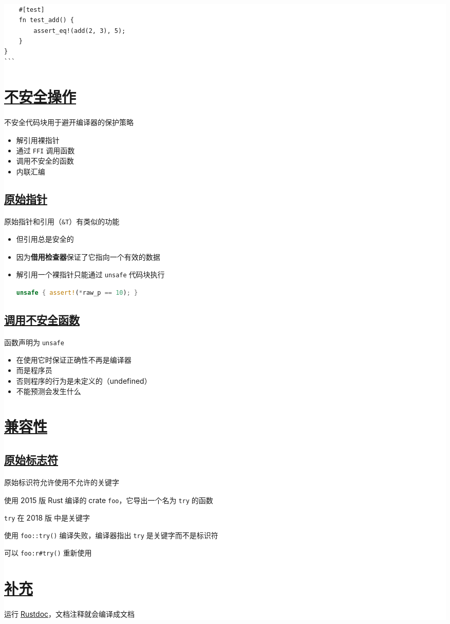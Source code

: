         #[test]
        fn test_add() {
            assert_eq!(add(2, 3), 5);
        }
    }
    ```



# [不安全操作](https://rustwiki.org/zh-CN/rust-by-example/unsafe.html#不安全操作)

不安全代码块用于避开编译器的保护策略

- 解引用裸指针
- 通过 `FFI` 调用函数
- 调用不安全的函数
- 内联汇编

## [原始指针](https://rustwiki.org/zh-CN/rust-by-example/unsafe.html#原始指针)

原始指针和引用（`&T`）有类似的功能

- 但引用总是安全的

- 因为**借用检查器**保证了它指向一个有效的数据

- 解引用一个裸指针只能通过 `unsafe` 代码块执行

  ```rust
  unsafe { assert!(*raw_p == 10); }
  ```

## [调用不安全函数](https://rustwiki.org/zh-CN/rust-by-example/unsafe.html#调用不安全函数)

函数声明为 `unsafe` 

- 在使用它时保证正确性不再是编译器
- 而是程序员
- 否则程序的行为是未定义的（undefined）
- 不能预测会发生什么

# [兼容性](https://rustwiki.org/zh-CN/rust-by-example/compatibility.html#兼容性)

## [原始标志符](https://rustwiki.org/zh-CN/rust-by-example/compatibility/raw_identifiers.html#原始标志符)

原始标识符允许使用不允许的关键字

使用 2015 版 Rust 编译的 crate `foo`，它导出一个名为 `try` 的函数

 `try` 在 2018 版 中是关键字

使用 `foo::try()` 编译失败，编译器指出 `try` 是关键字而不是标识符

可以 `foo:r#try()` 重新使用

# [补充](https://rustwiki.org/zh-CN/rust-by-example/meta.html#补充)

运行 [Rustdoc](http://doc.rust-lang.org/book/documentation.html)，文档注释就会编译成文档